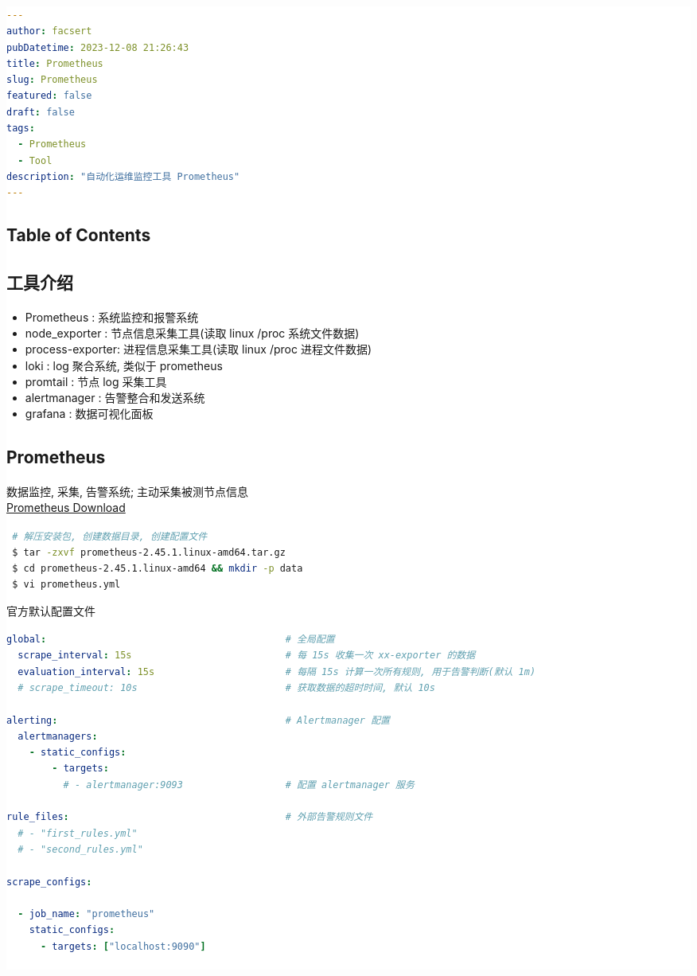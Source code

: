 ```yaml
---
author: facsert
pubDatetime: 2023-12-08 21:26:43
title: Prometheus
slug: Prometheus
featured: false
draft: false
tags:
  - Prometheus
  - Tool
description: "自动化运维监控工具 Prometheus"
---
```




## Table of Contents

## 工具介绍

- Prometheus      : 系统监控和报警系统
- node_exporter   : 节点信息采集工具(读取 linux /proc 系统文件数据)
- process-exporter: 进程信息采集工具(读取 linux /proc 进程文件数据)
- loki            : log 聚合系统, 类似于 prometheus
- promtail        : 节点 log 采集工具
- alertmanager    : 告警整合和发送系统
- grafana         : 数据可视化面板

## Prometheus

数据监控, 采集, 告警系统; 主动采集被测节点信息  
[Prometheus Download](https://prometheus.io/download/)

```bash
 # 解压安装包, 创建数据目录, 创建配置文件
 $ tar -zxvf prometheus-2.45.1.linux-amd64.tar.gz
 $ cd prometheus-2.45.1.linux-amd64 && mkdir -p data
 $ vi prometheus.yml
```

官方默认配置文件

```yaml
global:                                          # 全局配置
  scrape_interval: 15s                           # 每 15s 收集一次 xx-exporter 的数据
  evaluation_interval: 15s                       # 每隔 15s 计算一次所有规则, 用于告警判断(默认 1m)
  # scrape_timeout: 10s                          # 获取数据的超时时间, 默认 10s

alerting:                                        # Alertmanager 配置
  alertmanagers:
    - static_configs:
        - targets:
          # - alertmanager:9093                  # 配置 alertmanager 服务

rule_files:                                      # 外部告警规则文件
  # - "first_rules.yml"
  # - "second_rules.yml"

scrape_configs:

  - job_name: "prometheus"
    static_configs:
      - targets: ["localhost:9090"]
  
```